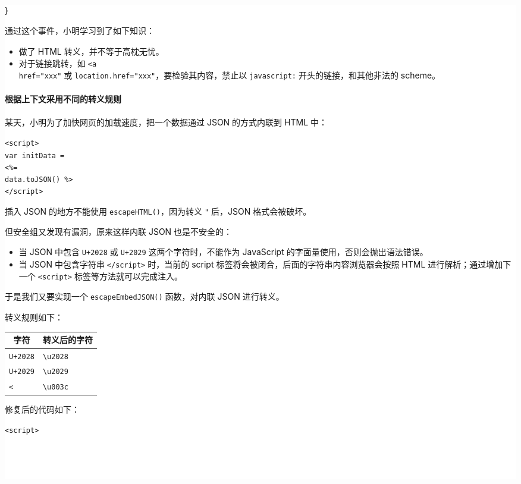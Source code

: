}</code></pre><p>&#x901A;&#x8FC7;&#x8FD9;&#x4E2A;&#x4E8B;&#x4EF6;&#xFF0C;&#x5C0F;&#x660E;&#x5B66;&#x4E60;&#x5230;&#x4E86;&#x5982;&#x4E0B;&#x77E5;&#x8BC6;&#xFF1A;</p><ul><li>&#x505A;&#x4E86; HTML &#x8F6C;&#x4E49;&#xFF0C;&#x5E76;&#x4E0D;&#x7B49;&#x4E8E;&#x9AD8;&#x6795;&#x65E0;&#x5FE7;&#x3002;</li><li>&#x5BF9;&#x4E8E;&#x94FE;&#x63A5;&#x8DF3;&#x8F6C;&#xFF0C;&#x5982; <code>&lt;a href=&quot;xxx&quot;</code> &#x6216; <code>location.href=&quot;xxx&quot;</code>&#xFF0C;&#x8981;&#x68C0;&#x9A8C;&#x5176;&#x5185;&#x5BB9;&#xFF0C;&#x7981;&#x6B62;&#x4EE5; <code>javascript:</code> &#x5F00;&#x5934;&#x7684;&#x94FE;&#x63A5;&#xFF0C;&#x548C;&#x5176;&#x4ED6;&#x975E;&#x6CD5;&#x7684; scheme&#x3002;</li></ul><h4>&#x6839;&#x636E;&#x4E0A;&#x4E0B;&#x6587;&#x91C7;&#x7528;&#x4E0D;&#x540C;&#x7684;&#x8F6C;&#x4E49;&#x89C4;&#x5219;</h4><p>&#x67D0;&#x5929;&#xFF0C;&#x5C0F;&#x660E;&#x4E3A;&#x4E86;&#x52A0;&#x5FEB;&#x7F51;&#x9875;&#x7684;&#x52A0;&#x8F7D;&#x901F;&#x5EA6;&#xFF0C;&#x628A;&#x4E00;&#x4E2A;&#x6570;&#x636E;&#x901A;&#x8FC7; JSON &#x7684;&#x65B9;&#x5F0F;&#x5185;&#x8054;&#x5230; HTML &#x4E2D;&#xFF1A;</p><div class="widget-codetool" style="display:none"><div class="widget-codetool--inner"><span class="selectCode code-tool" data-toggle="tooltip" data-placement="top" title="" data-original-title="&#x5168;&#x9009;"></span> <span type="button" class="copyCode code-tool" data-toggle="tooltip" data-placement="top" data-clipboard-text="&lt;script&gt;
var initData = &lt;%= data.toJSON() %&gt;
&lt;/script&gt;" title="" data-original-title="&#x590D;&#x5236;"></span> <span type="button" class="saveToNote code-tool" data-toggle="tooltip" data-placement="top" title="" data-original-title="&#x653E;&#x8FDB;&#x7B14;&#x8BB0;"></span></div></div><pre class="xml hljs"><code class="html"><span class="hljs-tag">&lt;<span class="hljs-name">script</span>&gt;</span><span class="javascript">
<span class="hljs-keyword">var</span> initData = <span class="xml"><span class="hljs-tag">&lt;<span class="hljs-name">%=</span> <span class="hljs-attr">data.toJSON</span>() %&gt;</span>
</span></span><span class="hljs-tag">&lt;/<span class="hljs-name">script</span>&gt;</span></code></pre><p>&#x63D2;&#x5165; JSON &#x7684;&#x5730;&#x65B9;&#x4E0D;&#x80FD;&#x4F7F;&#x7528; <code>escapeHTML()</code>&#xFF0C;&#x56E0;&#x4E3A;&#x8F6C;&#x4E49; <code>&quot;</code> &#x540E;&#xFF0C;JSON &#x683C;&#x5F0F;&#x4F1A;&#x88AB;&#x7834;&#x574F;&#x3002;</p><p>&#x4F46;&#x5B89;&#x5168;&#x7EC4;&#x53C8;&#x53D1;&#x73B0;&#x6709;&#x6F0F;&#x6D1E;&#xFF0C;&#x539F;&#x6765;&#x8FD9;&#x6837;&#x5185;&#x8054; JSON &#x4E5F;&#x662F;&#x4E0D;&#x5B89;&#x5168;&#x7684;&#xFF1A;</p><ul><li>&#x5F53; JSON &#x4E2D;&#x5305;&#x542B; <code>U+2028</code> &#x6216; <code>U+2029</code> &#x8FD9;&#x4E24;&#x4E2A;&#x5B57;&#x7B26;&#x65F6;&#xFF0C;&#x4E0D;&#x80FD;&#x4F5C;&#x4E3A; JavaScript &#x7684;&#x5B57;&#x9762;&#x91CF;&#x4F7F;&#x7528;&#xFF0C;&#x5426;&#x5219;&#x4F1A;&#x629B;&#x51FA;&#x8BED;&#x6CD5;&#x9519;&#x8BEF;&#x3002;</li><li>&#x5F53; JSON &#x4E2D;&#x5305;&#x542B;&#x5B57;&#x7B26;&#x4E32; <code>&lt;/script&gt;</code> &#x65F6;&#xFF0C;&#x5F53;&#x524D;&#x7684; script &#x6807;&#x7B7E;&#x5C06;&#x4F1A;&#x88AB;&#x95ED;&#x5408;&#xFF0C;&#x540E;&#x9762;&#x7684;&#x5B57;&#x7B26;&#x4E32;&#x5185;&#x5BB9;&#x6D4F;&#x89C8;&#x5668;&#x4F1A;&#x6309;&#x7167; HTML &#x8FDB;&#x884C;&#x89E3;&#x6790;&#xFF1B;&#x901A;&#x8FC7;&#x589E;&#x52A0;&#x4E0B;&#x4E00;&#x4E2A; <code>&lt;script&gt;</code> &#x6807;&#x7B7E;&#x7B49;&#x65B9;&#x6CD5;&#x5C31;&#x53EF;&#x4EE5;&#x5B8C;&#x6210;&#x6CE8;&#x5165;&#x3002;</li></ul><p>&#x4E8E;&#x662F;&#x6211;&#x4EEC;&#x53C8;&#x8981;&#x5B9E;&#x73B0;&#x4E00;&#x4E2A; <code>escapeEmbedJSON()</code> &#x51FD;&#x6570;&#xFF0C;&#x5BF9;&#x5185;&#x8054; JSON &#x8FDB;&#x884C;&#x8F6C;&#x4E49;&#x3002;</p><p>&#x8F6C;&#x4E49;&#x89C4;&#x5219;&#x5982;&#x4E0B;&#xFF1A;</p><table><thead><tr><th>&#x5B57;&#x7B26;</th><th>&#x8F6C;&#x4E49;&#x540E;&#x7684;&#x5B57;&#x7B26;</th></tr></thead><tbody><tr><td><code>U+2028</code></td><td><code>\u2028</code></td></tr><tr><td><code>U+2029</code></td><td><code>\u2029</code></td></tr><tr><td><code>&lt;</code></td><td><code>\u003c</code></td></tr></tbody></table><p>&#x4FEE;&#x590D;&#x540E;&#x7684;&#x4EE3;&#x7801;&#x5982;&#x4E0B;&#xFF1A;</p><div class="widget-codetool" style="display:none"><div class="widget-codetool--inner"><span class="selectCode code-tool" data-toggle="tooltip" data-placement="top" title="" data-original-title="&#x5168;&#x9009;"></span> <span type="button" class="copyCode code-tool" data-toggle="tooltip" data-placement="top" data-clipboard-text="&lt;script&gt;
var initData = &lt;%= escapeEmbedJSON(data.toJSON()) %&gt;" title="" data-original-title="&#x590D;&#x5236;"></span> <span type="button" class="saveToNote code-tool" data-toggle="tooltip" data-placement="top" title="" data-original-title="&#x653E;&#x8FDB;&#x7B14;&#x8BB0;"></span></div></div><pre class="xml hljs"><code class="html"><span class="hljs-tag">&lt;<span class="hljs-name">script</span>&gt;</span><span class="javascript">